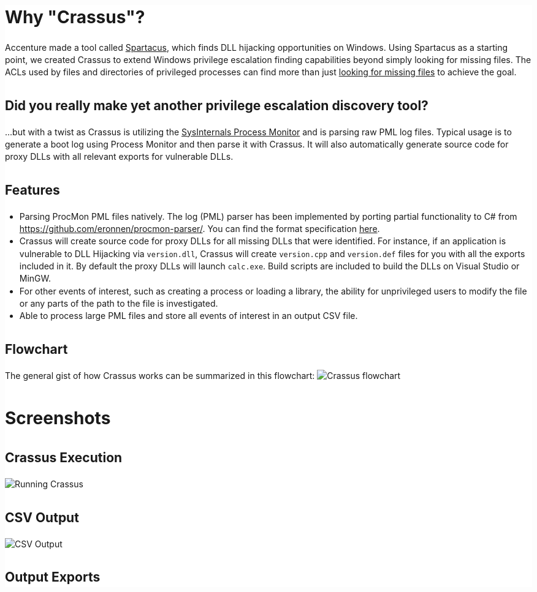 # Why "Crassus"?

Accenture made a tool called [Spartacus](https://github.com/Accenture/Spartacus), which finds DLL hijacking opportunities on Windows. Using Spartacus as a starting point, we created Crassus to extend Windows privilege escalation finding capabilities beyond simply looking for missing files. The ACLs used by files and directories of privileged processes can find more than just [looking for missing files](https://web.archive.org/web/20250122164413/https://vuls.cert.org/confluence/pages/viewpage.action?pageId=91750423) to achieve the goal.

## Did you really make yet another privilege escalation discovery tool?

...but with a twist as Crassus is utilizing the [SysInternals Process Monitor](https://learn.microsoft.com/en-us/sysinternals/downloads/procmon) and is parsing raw PML log files. Typical usage is to generate a boot log using Process Monitor and then parse it with Crassus. It will also automatically generate source code for proxy DLLs with all relevant exports for vulnerable DLLs.

## Features

* Parsing ProcMon PML files natively. The log (PML) parser has been implemented by porting partial functionality to C# from https://github.com/eronnen/procmon-parser/. You can find the format specification [here](https://github.com/eronnen/procmon-parser/tree/master/docs).
* Crassus will create source code for proxy DLLs for all missing DLLs that were identified. For instance, if an application is vulnerable to DLL Hijacking via `version.dll`, Crassus will create `version.cpp` and `version.def` files for you with all the exports included in it. By default the proxy DLLs will launch `calc.exe`. Build scripts are included to build the DLLs on Visual Studio or MinGW.
* For other events of interest, such as creating a process or loading a library, the ability for unprivileged users to modify the file or any parts of the path to the file is investigated.
* Able to process large PML files and store all events of interest in an output CSV file.

## Flowchart

The general gist of how Crassus works can be summarized in this flowchart:
![Crassus flowchart](/screenshots/Crassus_flowchart.png "Crassus flowchart")

# Screenshots

## Crassus Execution

![Running Crassus](screenshots/runtime.png "Running Crassus")

## CSV Output

![CSV Output](screenshots/output.png "CSV Output")

## Output Exports
